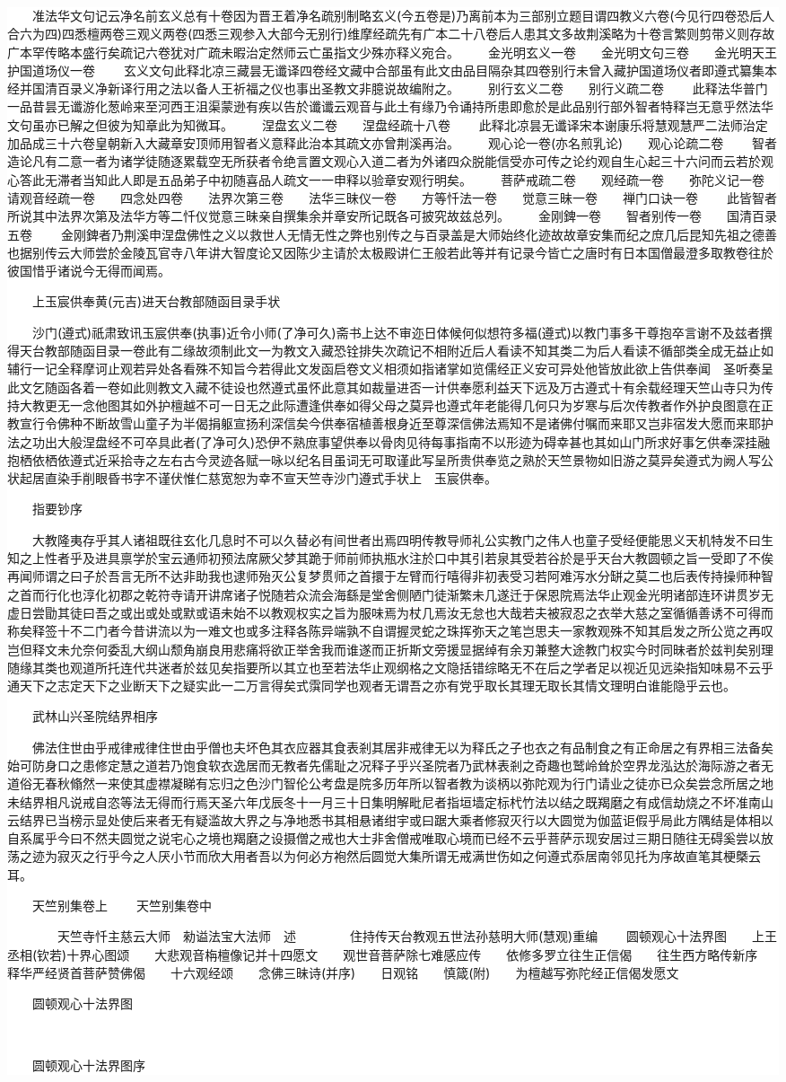 　　准法华文句记云净名前玄义总有十卷因为晋王着净名疏别制略玄义(今五卷是)乃离前本为三部别立题目谓四教义六卷(今见行四卷恐后人合六为四)四悉檀两卷三观义两卷(四悉三观参入大部今无别行)维摩经疏先有广本二十八卷后人患其文多故荆溪略为十卷言繁则剪带义则存故广本罕传略本盛行矣疏记六卷犹对广疏未暇治定然师云亡虽指文少殊亦释义宛合。
　　金光明玄义一卷　　金光明文句三卷　　金光明天王护国道场仪一卷
　　玄义文句此释北凉三藏昙无谶译四卷经文藏中合部虽有此文由品目隔杂其四卷别行未曾入藏护国道场仪者即遵式纂集本经并国清百录义净新译行用之法以备人王祈福之仪也事出圣教文非臆说故编附之。
　　别行玄义二卷　　别行义疏二卷
　　此释法华普门一品昔昙无谶游化葱岭来至河西王沮渠蒙逊有疾以告於谶谶云观音与此土有缘乃令诵持所患即愈於是此品别行部外智者特释岂无意乎然法华文句虽亦已解之但彼为知章此为知微耳。
　　涅盘玄义二卷　　涅盘经疏十八卷
　　此释北凉昙无谶译宋本谢康乐将慧观慧严二法师治定加品成三十六卷皇朝新入大藏章安顶师用智者义意释此治本其疏文亦曾荆溪再治。
　　观心论一卷(亦名煎乳论)　　观心论疏二卷
　　智者造论凡有二意一者为诸学徒随逐累载空无所获者令绝言置文观心入道二者为外诸四众脱能信受亦可传之论约观自生心起三十六问而云若於观心答此无滞者当知此人即是五品弟子中初随喜品人疏文一一申释以验章安观行明矣。
　　菩萨戒疏二卷　　观经疏一卷　　弥陀义记一卷　　请观音经疏一卷　　四念处四卷　　法界次第三卷　　法华三昧仪一卷　　方等忏法一卷　　觉意三昧一卷　　禅门口诀一卷
　　此皆智者所说其中法界次第及法华方等二忏仪觉意三昧亲自撰集余并章安所记既各可披究故兹总列。
　　金刚錍一卷　　智者别传一卷　　国清百录五卷
　　金刚錍者乃荆溪申涅盘佛性之义以救世人无情无性之弊也别传之与百录盖是大师始终化迹故故章安集而纪之庶几后昆知先祖之德善也据别传云大师尝於金陵瓦官寺八年讲大智度论又因陈少主请於太极殿讲仁王般若此等并有记录今皆亡之唐时有日本国僧最澄多取教卷往於彼国惜乎诸说今无得而闻焉。

　　上玉宸供奉黄(元吉)进天台教部随函目录手状

　　沙门(遵式)祇肃致讯玉宸供奉(执事)近令小师(了净可久)斋书上达不审迩日体候何似想符多福(遵式)以教门事多干尊抱卒言谢不及兹者撰得天台教部随函目录一卷此有二缘故须制此文一为教文入藏恐铨排失次疏记不相附近后人看读不知其类二为后人看读不循部类全成无益止如辅行一记全释摩诃止观若异处各看殊不知旨今若得此文发函启卷文义相须如指诸掌如览儒经正义安可异处他皆放此欲上告供奉闻　圣听奏呈此文乞随函各着一卷如此则教文入藏不徒设也然遵式虽怀此意其如裁量进否一计供奉愿利益天下远及万古遵式十有余载经理天竺山寺只为传持大教更无一念他图其如外护檀越不可一日无之此际遭逢供奉如得父母之莫异也遵式年老能得几何只为岁寒与后次传教者作外护良图意在正教宣行令佛种不断故雪山童子为半偈捐躯宣扬利深信矣今供奉宿植善根身近至尊深信佛法焉知不是诸佛付嘱而来耶又岂非宿发大愿而来耶护法之功出大般涅盘经不可卒具此者(了净可久)恐伊不熟庶事望供奉以骨肉见待每事指南不以形迹为碍幸甚也其如山门所求好事乞供奉深挂融抱栖依栖依遵式近采拾寺之左右古今灵迹各赋一咏以纪名目虽词无可取谨此写呈所贵供奉览之熟於天竺景物如旧游之莫异矣遵式为阙人写公状起居直染手削眼昏书字不谨伏惟仁慈宽恕为幸不宣天竺寺沙门遵式手状上　玉宸供奉。

　　指要钞序

　　大教隆夷存乎其人诸祖既往玄化几息时不可以久替必有间世者出焉四明传教导师礼公实教门之伟人也童子受经便能思义天机特发不曰生知之上性者乎及进具禀学於宝云通师初预法席厥父梦其跪于师前师执瓶水注於口中其引若泉其受若谷於是乎天台大教圆顿之旨一受即了不俟再闻师谓之曰子於吾言无所不达非助我也逮师殆灭公复梦贯师之首擐于左臂而行嘻得非初表受习若阿难泻水分缾之莫二也后表传持操师种智之首而行化也淳化初郡之乾符寺请开讲席诸子悦随若众流会海繇是堂舍侧陋门徒渐繁未几遂迁于保恩院焉法华止观金光明诸部连环讲贯岁无虚日尝勖其徒曰吾之或出或处或默或语未始不以教观权实之旨为服味焉为杖几焉汝无怠也大哉若夫被寂忍之衣举大慈之室循循善诱不可得而称矣释签十不二门者今昔讲流以为一难文也或多注释各陈异端孰不自谓握灵蛇之珠挥弥天之笔岂思夫一家教观殊不知其启发之所公览之再叹岂但释文未允奈何委乱大纲山颓角崩良用悲痛将欲正举舍我而谁遂而正折斯文旁援显据绰有余刃兼整大途教门权实今时同昧者於兹判矣别理随缘其类也观道所托连代共迷者於兹见矣指要所以其立也至若法华止观纲格之文隐括错综略无不在后之学者足以视近见远染指知味易不云乎通天下之志定天下之业断天下之疑实此一二万言得矣式霟同学也观者无谓吾之亦有党乎取长其理无取长其情文理明白谁能隐乎云也。

　　武林山兴圣院结界相序

　　佛法住世由乎戒律戒律住世由乎僧也夫坏色其衣应器其食表剎其居非戒律无以为释氏之子也衣之有品制食之有正命居之有界相三法备矣始可防身口之患修定慧之道若乃饱食软衣逸居而无教者先儒耻之况释子乎兴圣院者乃武林表剎之奇趣也鹫岭耸於空界龙泓达於海际游之者无道俗无春秋翛然一来使其虚襟凝睇有忘归之色沙门智伦公考盘是院多历年所以智者教为谈柄以弥陀观为行门请业之徒亦已众矣尝念所居之地未结界相凡说戒自恣等法无得而行焉天圣六年戊辰冬十一月三十日集明解毗尼者指垣墙定标杙竹法以结之既羯磨之有成信劫烧之不坏准南山云结界已当榜示显处使后来者无有疑滥故大界之与净地悉书其相悬诸绀宇或曰踞大乘者修寂灭行以大圆觉为伽蓝讵假乎局此方隅结是体相以自系属乎今曰不然夫圆觉之说宅心之境也羯磨之设摄僧之戒也大士非舍僧戒唯取心境而已经不云乎菩萨示现安居过三期日随往无碍奚尝以放荡之迹为寂灭之行乎今之人厌小节而欣大用者吾以为何必方袍然后圆觉大集所谓无戒满世伤如之何遵式忝居南邻见托为序故直笔其梗槩云耳。

　　天竺别集卷上
　　天竺别集卷中

　　　　天竺寺忏主慈云大师　勑谥法宝大法师　述
　　　　住持传天台教观五世法孙慈明大师(慧观)重编
　　圆顿观心十法界图　　上王丞相(钦若)十界心图颂　　大悲观音栴檀像记并十四愿文　　观世音菩萨除七难感应传　　依修多罗立往生正信偈　　往生西方略传新序　　释华严经贤首菩萨赞佛偈　　十六观经颂　　念佛三昧诗(并序)　　日观铭　　慎箴(附)　　为檀越写弥陀经正信偈发愿文

　　圆顿观心十法界图

　　

　　圆顿观心十法界图序
